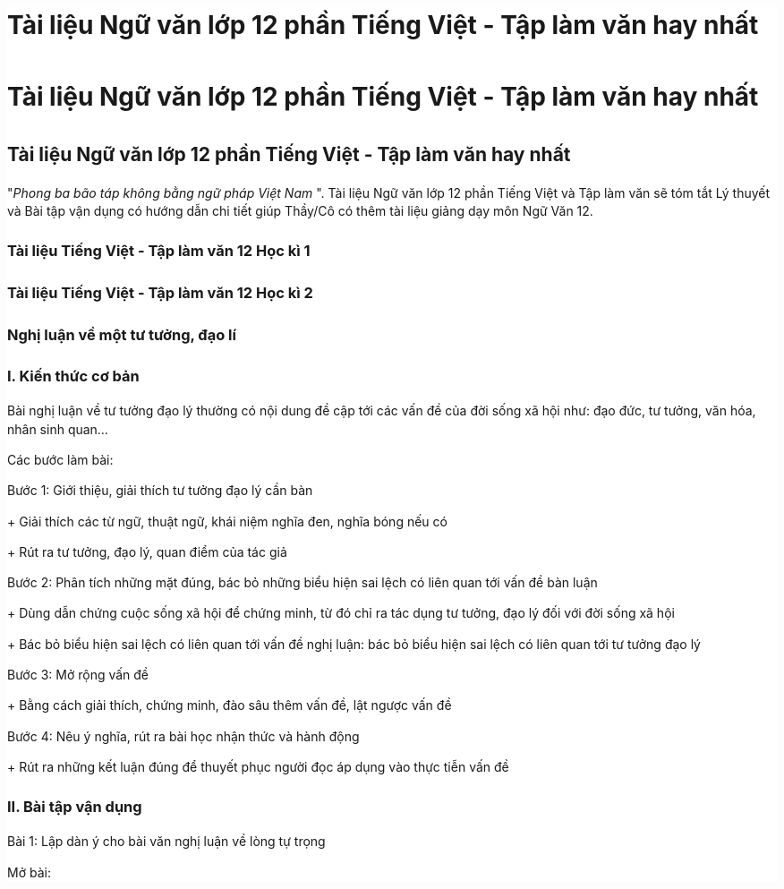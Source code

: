 # Tài liệu Ngữ văn lớp 12 phần Tiếng Việt - Tập làm văn hay nhất

# Tài liệu Ngữ văn lớp 12 phần Tiếng Việt - Tập làm văn hay nhất

## Tài liệu Ngữ văn lớp 12 phần Tiếng Việt - Tập làm văn hay nhất

"_Phong ba bão táp không bằng ngữ pháp Việt Nam_ ". Tài liệu Ngữ văn lớp 12 phần Tiếng Việt và Tập làm văn sẽ tóm tắt Lý thuyết và Bài tập vận dụng có hướng dẫn chi tiết giúp Thầy/Cô có thêm tài liệu giảng dạy môn Ngữ Văn 12.

### Tài liệu Tiếng Việt - Tập làm văn 12 Học kì 1

### Tài liệu Tiếng Việt - Tập làm văn 12 Học kì 2

### **Nghị luận về một tư tưởng, đạo lí**

### I. Kiến thức cơ bản

Bài nghị luận về tư tưởng đạo lý thường có nội dung đề cập tới các vấn đề của đời sống xã hội như: đạo đức, tư tưởng, văn hóa, nhân sinh quan…

Các bước làm bài:

Bước 1: Giới thiệu, giải thích tư tưởng đạo lý cần bàn

\+ Giải thích các từ ngữ, thuật ngữ, khái niệm nghĩa đen, nghĩa bóng nếu có

\+ Rút ra tư tưởng, đạo lý, quan điểm của tác giả

Bước 2: Phân tích những mặt đúng, bác bỏ những biểu hiện sai lệch có liên quan tới vấn đề bàn luận

\+ Dùng dẫn chứng cuộc sống xã hội để chứng minh, từ đó chỉ ra tác dụng tư tưởng, đạo lý đối với đời sống xã hội

\+ Bác bỏ biểu hiện sai lệch có liên quan tới vấn đề nghị luận: bác bỏ biểu hiện sai lệch có liên quan tới tư tưởng đạo lý

Bước 3: Mở rộng vấn đề

\+ Bằng cách giải thích, chứng minh, đào sâu thêm vấn đề, lật ngược vấn đề

Bước 4: Nêu ý nghĩa, rút ra bài học nhận thức và hành động

\+ Rút ra những kết luận đúng để thuyết phục người đọc áp dụng vào thực tiễn vấn đề

### II. Bài tập vận dụng

Bài 1: Lập dàn ý cho bài văn nghị luận về lòng tự trọng

Mở bài: 
